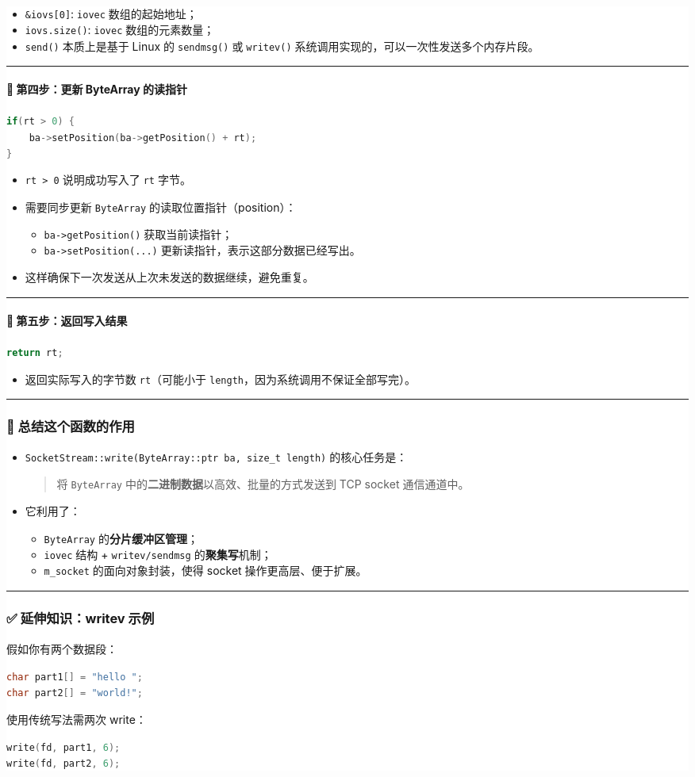   * `&iovs[0]`: `iovec` 数组的起始地址；
  * `iovs.size()`: `iovec` 数组的元素数量；
* `send()` 本质上是基于 Linux 的 `sendmsg()` 或 `writev()` 系统调用实现的，可以一次性发送多个内存片段。

---

#### 🔹 第四步：更新 ByteArray 的读指针

```cpp
if(rt > 0) {
    ba->setPosition(ba->getPosition() + rt);
}
```

* `rt > 0` 说明成功写入了 `rt` 字节。
* 需要同步更新 `ByteArray` 的读取位置指针（position）：

  * `ba->getPosition()` 获取当前读指针；
  * `ba->setPosition(...)` 更新读指针，表示这部分数据已经写出。
* 这样确保下一次发送从上次未发送的数据继续，避免重复。

---

#### 🔹 第五步：返回写入结果

```cpp
return rt;
```

* 返回实际写入的字节数 `rt`（可能小于 `length`，因为系统调用不保证全部写完）。

---

### 🧠 总结这个函数的作用

* `SocketStream::write(ByteArray::ptr ba, size_t length)` 的核心任务是：

  > 将 `ByteArray` 中的**二进制数据**以高效、批量的方式发送到 TCP socket 通信通道中。

* 它利用了：

  * `ByteArray` 的**分片缓冲区管理**；
  * `iovec` 结构 + `writev/sendmsg` 的**聚集写**机制；
  * `m_socket` 的面向对象封装，使得 socket 操作更高层、便于扩展。

---

### ✅ 延伸知识：writev 示例

假如你有两个数据段：

```cpp
char part1[] = "hello ";
char part2[] = "world!";
```

使用传统写法需两次 write：

```cpp
write(fd, part1, 6);
write(fd, part2, 6);
```
